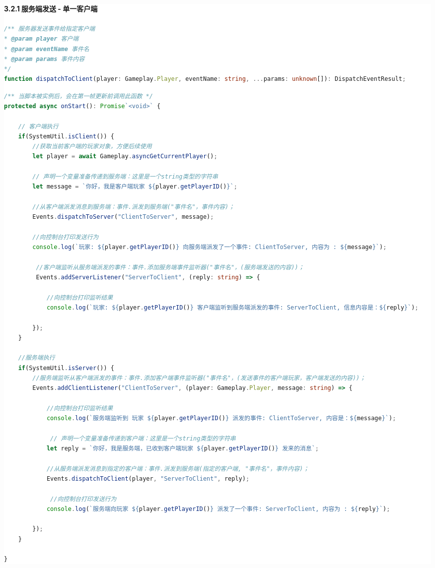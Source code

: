 #### 3.2.1 服务端发送 - 单一客户端
```ts
/** 服务器发送事件给指定客户端
* @param player 客户端
* @param eventName 事件名
* @param params 事件内容
*/
function dispatchToClient(player: Gameplay.Player, eventName: string, ...params: unknown[]): DispatchEventResult;
```
```ts
/** 当脚本被实例后，会在第一帧更新前调用此函数 */
protected async onStart(): Promise`<void>` {

    // 客户端执行
    if(SystemUtil.isClient()) {
        //获取当前客户端的玩家对象，方便后续使用
        let player = await Gameplay.asyncGetCurrentPlayer();

        // 声明一个变量准备传递到服务端：这里是一个string类型的字符串
        let message = `你好，我是客户端玩家 ${player.getPlayerID()}`;

        //从客户端派发消息到服务端：事件.派发到服务端("事件名"，事件内容)；
        Events.dispatchToServer("ClientToServer", message);

        //向控制台打印发送行为
        console.log(`玩家: ${player.getPlayerID()} 向服务端派发了一个事件: ClientToServer, 内容为 : ${message}`);

         //客户端监听从服务端派发的事件：事件.添加服务端事件监听器("事件名"，(服务端发送的内容))；
         Events.addServerListener("ServerToClient", (reply: string) => {
            
            //向控制台打印监听结果
            console.log(`玩家: ${player.getPlayerID()} 客户端监听到服务端派发的事件: ServerToClient, 信息内容是：${reply}`);

        }); 
    }

    //服务端执行
    if(SystemUtil.isServer()) {
        //服务端监听从客户端派发的事件：事件.添加客户端事件监听器("事件名"，(发送事件的客户端玩家，客户端发送的内容))；
        Events.addClientListener("ClientToServer", (player: Gameplay.Player, message: string) => {
            
            //向控制台打印监听结果
            console.log(`服务端监听到 玩家 ${player.getPlayerID()} 派发的事件: ClientToServer, 内容是：${message}`);

             // 声明一个变量准备传递到客户端：这里是一个string类型的字符串
            let reply = `你好，我是服务端，已收到客户端玩家 ${player.getPlayerID()} 发来的消息`;
            
            //从服务端派发消息到指定的客户端：事件.派发到服务端(指定的客户端, "事件名"，事件内容)；
            Events.dispatchToClient(player, "ServerToClient", reply);

             //向控制台打印发送行为
            console.log(`服务端向玩家 ${player.getPlayerID()} 派发了一个事件: ServerToClient, 内容为 : ${reply}`);

        }); 
    }

}
```
